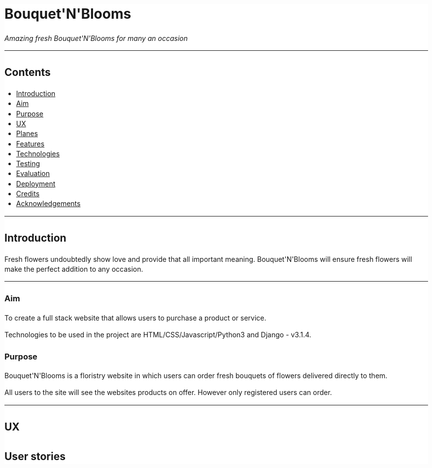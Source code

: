 

# Bouquet'N'Blooms

*Amazing fresh Bouquet'N'Blooms for many an occasion*


<hr>

## Contents

- [Introduction](#introduction)
- [Aim](#aim)
- [Purpose](#purpose)
- [UX](#ux)
- [Planes](#planes)
- [Features](#features)
- [Technologies](#technologies)
- [Testing](#testing)
- [Evaluation](#evaluation)
- [Deployment](#deployment)
- [Credits](#credits)
- [Acknowledgements](#acknowledgements)

<hr>

## Introduction

Fresh flowers undoubtedly show love and provide that all important meaning. 
Bouquet'N'Blooms will ensure fresh flowers will make the perfect addition to any occasion.

<hr>

### Aim

To create a full stack website that allows users to purchase a product or service.

Technologies to be used in the project are HTML/CSS/Javascript/Python3 and Django - v3.1.4.


### Purpose

Bouquet'N'Blooms is a floristry website in which users can order fresh bouquets of flowers delivered directly to them.

All users to the site will see the websites products on offer. However only registered users can order.


<hr>


## UX

## User stories
